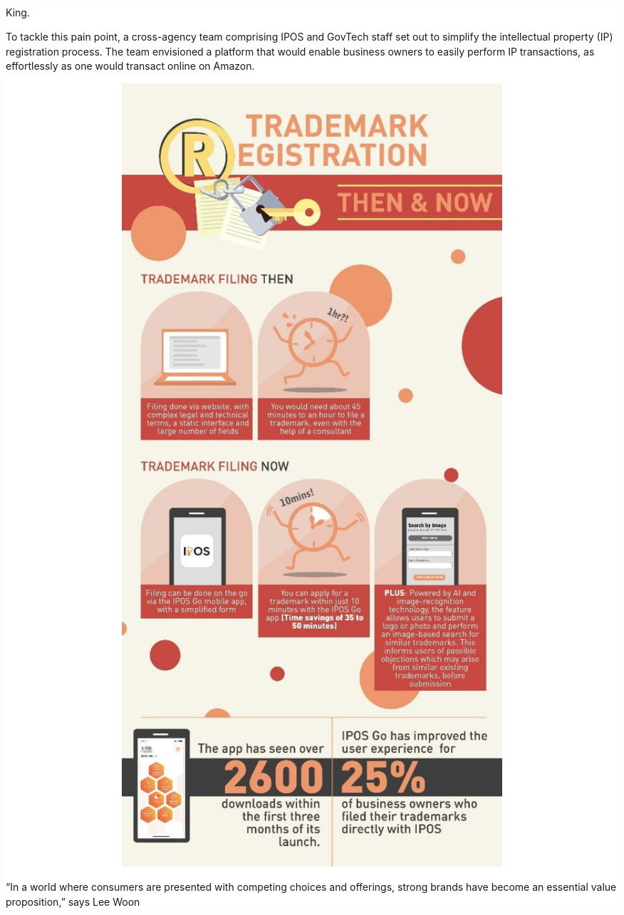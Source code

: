 King.</p>
<p>To tackle this pain point, a cross-agency team comprising IPOS and GovTech
staff set out to simplify the intellectual property (IP) registration process.
The team envisioned a platform that would enable business owners to easily
perform IP transactions, as effortlessly as one would transact online on
Amazon.</p>
<p></p>
<div class="isomer-image-wrapper">
<img style="width: 100%" height="auto" width="100%" alt="Process of trademark registration in the past compared to the present and the improvements" src="/images/technews/IPOS_simplified_the_trademarks_filing_process_2.jpg">
</div>
<p>“In a world where consumers are presented with competing choices and offerings,
strong brands have become an essential value proposition,” says Lee Woon